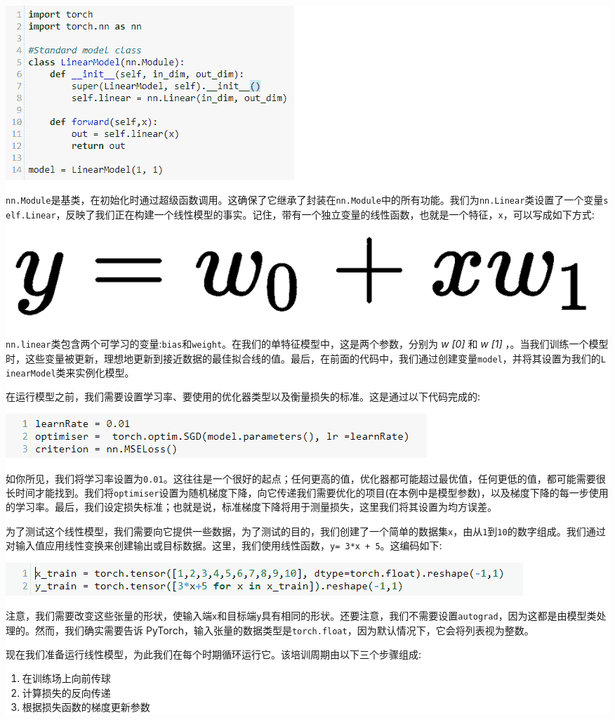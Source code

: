![](img/045e5fee-3226-4820-bc15-769773819887.png)

`nn.Module`是基类，在初始化时通过超级函数调用。这确保了它继承了封装在`nn.Module`中的所有功能。我们为`nn.Linear`类设置了一个变量`self.Linear`，反映了我们正在构建一个线性模型的事实。记住，带有一个独立变量的线性函数，也就是一个特征，`x`，可以写成如下方式:

![](img/aa74e133-be34-440f-8a8c-ebb6106fd253.png)

`nn.linear`类包含两个可学习的变量:`bias`和`weight`。在我们的单特征模型中，这是两个参数，分别为 *w [0]* 和 *w [1]* ，。当我们训练一个模型时，这些变量被更新，理想地更新到接近数据的最佳拟合线的值。最后，在前面的代码中，我们通过创建变量`model`，并将其设置为我们的`LinearModel`类来实例化模型。

在运行模型之前，我们需要设置学习率、要使用的优化器类型以及衡量损失的标准。这是通过以下代码完成的:

![](img/093ca580-b33c-4c0d-9b3f-272fb8effe73.png)

如你所见，我们将学习率设置为`0.01`。这往往是一个很好的起点；任何更高的值，优化器都可能超过最优值，任何更低的值，都可能需要很长时间才能找到。我们将`optimiser`设置为随机梯度下降，向它传递我们需要优化的项目(在本例中是模型参数)，以及梯度下降的每一步使用的学习率。最后，我们设定损失标准；也就是说，标准梯度下降将用于测量损失，这里我们将其设置为均方误差。

为了测试这个线性模型，我们需要向它提供一些数据，为了测试的目的，我们创建了一个简单的数据集`x`，由从`1`到`10`的数字组成。我们通过对输入值应用线性变换来创建输出或目标数据。这里，我们使用线性函数，`y= 3*x + 5`。这编码如下:

![](img/5b3aa523-090d-49fb-b239-c7b04c9a3281.png)

注意，我们需要改变这些张量的形状，使输入端`x`和目标端`y`具有相同的形状。还要注意，我们不需要设置`autograd`，因为这都是由模型类处理的。然而，我们确实需要告诉 PyTorch，输入张量的数据类型是`torch.float`，因为默认情况下，它会将列表视为整数。

现在我们准备运行线性模型，为此我们在每个时期循环运行它。该培训周期由以下三个步骤组成:

1.  在训练场上向前传球
2.  计算损失的反向传递
3.  根据损失函数的梯度更新参数
